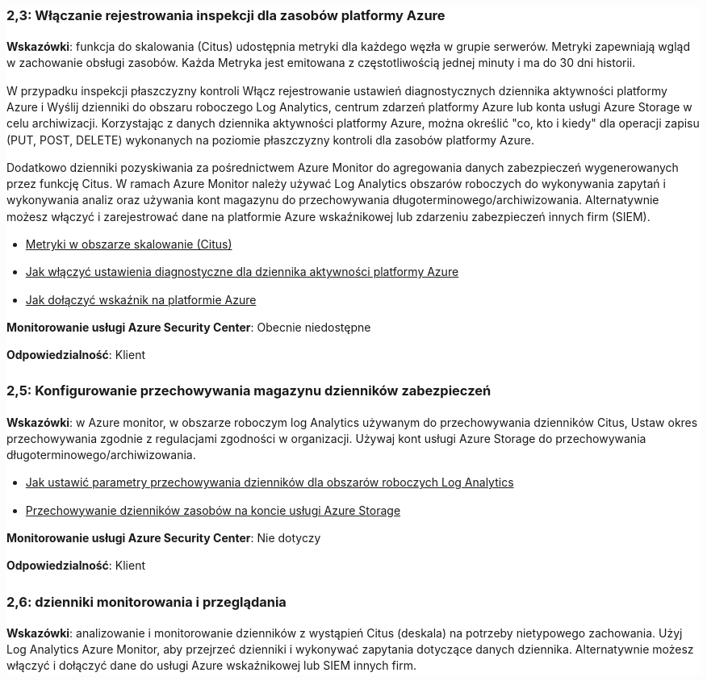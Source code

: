 ### <a name="23-enable-audit-logging-for-azure-resources"></a>2,3: Włączanie rejestrowania inspekcji dla zasobów platformy Azure

**Wskazówki**: funkcja do skalowania (Citus) udostępnia metryki dla każdego węzła w grupie serwerów. Metryki zapewniają wgląd w zachowanie obsługi zasobów. Każda Metryka jest emitowana z częstotliwością jednej minuty i ma do 30 dni historii.

W przypadku inspekcji płaszczyzny kontroli Włącz rejestrowanie ustawień diagnostycznych dziennika aktywności platformy Azure i Wyślij dzienniki do obszaru roboczego Log Analytics, centrum zdarzeń platformy Azure lub konta usługi Azure Storage w celu archiwizacji. Korzystając z danych dziennika aktywności platformy Azure, można określić "co, kto i kiedy" dla operacji zapisu (PUT, POST, DELETE) wykonanych na poziomie płaszczyzny kontroli dla zasobów platformy Azure.

Dodatkowo dzienniki pozyskiwania za pośrednictwem Azure Monitor do agregowania danych zabezpieczeń wygenerowanych przez funkcję Citus. W ramach Azure Monitor należy używać Log Analytics obszarów roboczych do wykonywania zapytań i wykonywania analiz oraz używania kont magazynu do przechowywania długoterminowego/archiwizowania. Alternatywnie możesz włączyć i zarejestrować dane na platformie Azure wskaźnikowej lub zdarzeniu zabezpieczeń innych firm (SIEM). 

- [Metryki w obszarze skalowanie (Citus)](./concepts-hyperscale-monitoring.md)

- [Jak włączyć ustawienia diagnostyczne dla dziennika aktywności platformy Azure](../azure-monitor/essentials/activity-log.md)

- [Jak dołączyć wskaźnik na platformie Azure](../sentinel/quickstart-onboard.md)

**Monitorowanie usługi Azure Security Center**: Obecnie niedostępne

**Odpowiedzialność**: Klient

### <a name="25-configure-security-log-storage-retention"></a>2,5: Konfigurowanie przechowywania magazynu dzienników zabezpieczeń

**Wskazówki**: w Azure monitor, w obszarze roboczym log Analytics używanym do przechowywania dzienników Citus, Ustaw okres przechowywania zgodnie z regulacjami zgodności w organizacji. Używaj kont usługi Azure Storage do przechowywania długoterminowego/archiwizowania.

- [Jak ustawić parametry przechowywania dzienników dla obszarów roboczych Log Analytics](../azure-monitor/logs/manage-cost-storage.md#change-the-data-retention-period)

- [Przechowywanie dzienników zasobów na koncie usługi Azure Storage](../azure-monitor/essentials/resource-logs.md#send-to-azure-storage)

**Monitorowanie usługi Azure Security Center**: Nie dotyczy

**Odpowiedzialność**: Klient

### <a name="26-monitor-and-review-logs"></a>2,6: dzienniki monitorowania i przeglądania

**Wskazówki**: analizowanie i monitorowanie dzienników z wystąpień Citus (deskala) na potrzeby nietypowego zachowania. Użyj Log Analytics Azure Monitor, aby przejrzeć dzienniki i wykonywać zapytania dotyczące danych dziennika. Alternatywnie możesz włączyć i dołączyć dane do usługi Azure wskaźnikowej lub SIEM innych firm.
